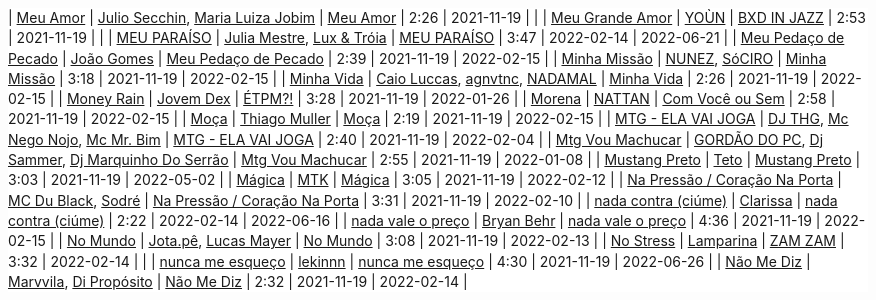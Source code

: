| [Meu Amor](https://open.spotify.com/track/6QXTXu1Rezdb7gMcVvRXeC) | [Julio Secchin](https://open.spotify.com/artist/0B0FipO3fLbLbHQz5RfTUs), [Maria Luiza Jobim](https://open.spotify.com/artist/0UBAjVKUJGkde9EeaoEyTM) | [Meu Amor](https://open.spotify.com/album/074aWj0vTp7r0JTZWBvvOQ) | 2:26 | 2021-11-19 |  |
| [Meu Grande Amor](https://open.spotify.com/track/06leULDpUK6vlq3I29zdvr) | [YOÙN](https://open.spotify.com/artist/42nEiwAAE2ypWbygM9iyJi) | [BXD IN JAZZ](https://open.spotify.com/album/2ocVVPThABbahLeYHR9FBO) | 2:53 | 2021-11-19 |  |
| [MEU PARAÍSO](https://open.spotify.com/track/4EUfDgJHiAS9aiSIHO2i5e) | [Julia Mestre](https://open.spotify.com/artist/1FnGKreDca8xq3juSi5hAE), [Lux & Tróia](https://open.spotify.com/artist/6Zs3uSwGgMtxNu7HKGjrgw) | [MEU PARAÍSO](https://open.spotify.com/album/3avE16jIJVIPiR5bFxroAL) | 3:47 | 2022-02-14 | 2022-06-21 |
| [Meu Pedaço de Pecado](https://open.spotify.com/track/5dApIvFnEdEx0PZvPJF22d) | [João Gomes](https://open.spotify.com/artist/4JNo6Q5KdcRf1vtSX9mB0S) | [Meu Pedaço de Pecado](https://open.spotify.com/album/0ayims5WqqbKbfpktZEGe1) | 2:39 | 2021-11-19 | 2022-02-15 |
| [Minha Missão](https://open.spotify.com/track/2Z8YqAmfvAvrTJUeaR6P1G) | [NUNEZ](https://open.spotify.com/artist/6RvP5pZMli48YYw0nwreXZ), [SóCIRO](https://open.spotify.com/artist/3rS2eMg4fwgs0ViHxkxuUz) | [Minha Missão](https://open.spotify.com/album/2zuNfQqiIoYrtWZE0LhbTR) | 3:18 | 2021-11-19 | 2022-02-15 |
| [Minha Vida](https://open.spotify.com/track/0Fyrt87Xhfbqp72uFKdZAq) | [Caio Luccas](https://open.spotify.com/artist/1a3fr7NdeBT4JlGj6YlbDL), [agnvtnc](https://open.spotify.com/artist/7tCGWyI4avaGaBBqMHh8Ch), [NADAMAL](https://open.spotify.com/artist/3YVxmhkewoRHu8WFgWlCb7) | [Minha Vida](https://open.spotify.com/album/1jnYFy43yKnJXz90j1XYv4) | 2:26 | 2021-11-19 | 2022-02-15 |
| [Money Rain](https://open.spotify.com/track/43xN94U5MAyfDOFdqwGxWw) | [Jovem Dex](https://open.spotify.com/artist/0OLpdla9YvZOtlPnQkXScl) | [ÉTPM?!](https://open.spotify.com/album/2LT3aMTtIP0KMyKlMLNkXV) | 3:28 | 2021-11-19 | 2022-01-26 |
| [Morena](https://open.spotify.com/track/6zsEKAZZulmsl1Qlw5G3EX) | [NATTAN](https://open.spotify.com/artist/1SXhEXzOTF7YeuQX59m7pT) | [Com Você ou Sem](https://open.spotify.com/album/01avJKYxgb9Ctr73WLzTmk) | 2:58 | 2021-11-19 | 2022-02-15 |
| [Moça](https://open.spotify.com/track/150lAFv2BIRzo76x3pSVcI) | [Thiago Muller](https://open.spotify.com/artist/6WyIBfeJIvg5bYY0GRFZwi) | [Moça](https://open.spotify.com/album/1uZgfhoXpXvNI0UXMFPmGG) | 2:19 | 2021-11-19 | 2022-02-15 |
| [MTG \- ELA VAI JOGA](https://open.spotify.com/track/4VjuRtqxq5y9EPJix8MqVO) | [DJ THG](https://open.spotify.com/artist/2SvKC08nVN1betbwPtr3Lc), [Mc Nego Nojo](https://open.spotify.com/artist/6GW21sFa6YFY7HLVqFHFp3), [Mc Mr\. Bim](https://open.spotify.com/artist/0Lhk5DBsN2N0HGUZ0TmUq2) | [MTG \- ELA VAI JOGA](https://open.spotify.com/album/68TzuJYpUcJHP8MhttAY9b) | 2:40 | 2021-11-19 | 2022-02-04 |
| [Mtg Vou Machucar](https://open.spotify.com/track/4wNrJs4OOMO6BwhmifUgup) | [GORDÃO DO PC](https://open.spotify.com/artist/34BnNmWVguXa3CigvfHJHS), [Dj Sammer](https://open.spotify.com/artist/0SkoCU8IIYx3t5DMLggRmd), [Dj Marquinho Do Serrão](https://open.spotify.com/artist/13nnjvMNrkQuIjH59duA8o) | [Mtg Vou Machucar](https://open.spotify.com/album/2Lg74m2C7hqksIUF8iG635) | 2:55 | 2021-11-19 | 2022-01-08 |
| [Mustang Preto](https://open.spotify.com/track/6Vgn3IEUkWs3d6og029Gtm) | [Teto](https://open.spotify.com/artist/68YeXpLt3jB7JHQS5ZjMGo) | [Mustang Preto](https://open.spotify.com/album/6fhHEgPoz6jfgZvwlH9jBA) | 3:03 | 2021-11-19 | 2022-05-02 |
| [Mágica](https://open.spotify.com/track/3D7qSzc2oVRtVpGD3i1MQ9) | [MTK](https://open.spotify.com/artist/6Wovvjcj6QZTEyKRkXdLL9) | [Mágica](https://open.spotify.com/album/5svBXdjq7ciG56ZzbaC7qp) | 3:05 | 2021-11-19 | 2022-02-12 |
| [Na Pressão / Coração Na Porta](https://open.spotify.com/track/2HZwILqL7J4EhVNYlIBr5S) | [MC Du Black](https://open.spotify.com/artist/6v4PBIzRAGaLp43LVureQc), [Sodré](https://open.spotify.com/artist/07qgzS86XBNsyrY6MAVDAc) | [Na Pressão / Coração Na Porta](https://open.spotify.com/album/1dH7L5BxnanQjMWP3umq3y) | 3:31 | 2021-11-19 | 2022-02-10 |
| [nada contra \(ciúme\)](https://open.spotify.com/track/76rt88JFYACGfrXvxGnyOB) | [Clarissa](https://open.spotify.com/artist/0DLHvj99Ne31Ockr6koARK) | [nada contra \(ciúme\)](https://open.spotify.com/album/7xAdljACBfqiRlB8Iguoxn) | 2:22 | 2022-02-14 | 2022-06-16 |
| [nada vale o preço](https://open.spotify.com/track/7DUbJL6jtQBCoCPm0hyQQk) | [Bryan Behr](https://open.spotify.com/artist/1nbIxJpSdhe1dzImxd8WfF) | [nada vale o preço](https://open.spotify.com/album/0dAqZacB6swpyjHkBbqnwG) | 4:36 | 2021-11-19 | 2022-02-15 |
| [No Mundo](https://open.spotify.com/track/6nz3aJMFQugXnZbWID6pBX) | [Jota.pê](https://open.spotify.com/artist/17MzHbvKuzJje12SxWY9wN), [Lucas Mayer](https://open.spotify.com/artist/724jACjbdJB5S18AqUAOQw) | [No Mundo](https://open.spotify.com/album/5YNgJg4RP2rjVJnaL2YWmI) | 3:08 | 2021-11-19 | 2022-02-13 |
| [No Stress](https://open.spotify.com/track/2fIdSo9QPKWtlc29d9L0u3) | [Lamparina](https://open.spotify.com/artist/7xGwSsxEISjWZGbaXiLN8z) | [ZAM ZAM](https://open.spotify.com/album/1e7w1jb3tAk4BRXZORhWa6) | 3:32 | 2022-02-14 |  |
| [nunca me esqueço](https://open.spotify.com/track/1W8tSQSDxm0T9mnNen9zsg) | [lekinnn](https://open.spotify.com/artist/3FzhoDomc0ISOn6YiQiQCw) | [nunca me esqueço](https://open.spotify.com/album/7oarDOWugrZJw29TGh4M0g) | 4:30 | 2021-11-19 | 2022-06-26 |
| [Não Me Diz](https://open.spotify.com/track/2EOnqkfWZHHCj71jFVCEcg) | [Marvvila](https://open.spotify.com/artist/0pC5o5Jo4P8uNn2SSNmpXz), [Di Propósito](https://open.spotify.com/artist/2uSwBbWqsXgoMYQjynmwQ7) | [Não Me Diz](https://open.spotify.com/album/4OKLsaWnPFUDOPX9fT4nTH) | 2:32 | 2021-11-19 | 2022-02-14 |